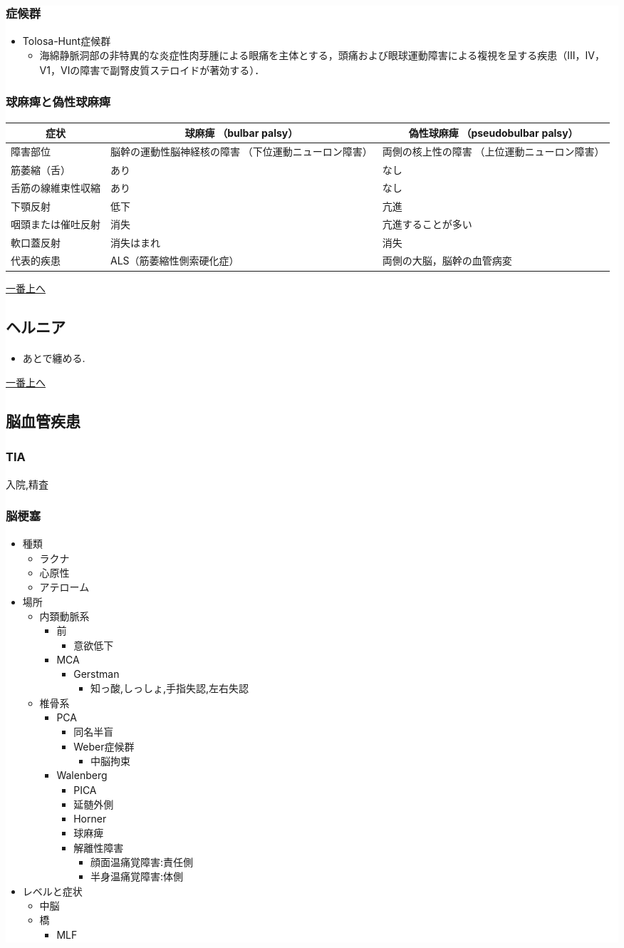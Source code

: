 ### 症候群
* Tolosa-Hunt症候群
    * 海綿静脈洞部の非特異的な炎症性肉芽腫による眼痛を主体とする，頭痛および眼球運動障害による複視を呈する疾患（Ⅲ，Ⅳ，Ⅴ1，Ⅵの障害で副腎皮質ステロイドが著効する）．

### 球麻痺と偽性球麻痺

| 症状              | 球麻痺 （bulbar palsy）                        | 偽性球麻痺 （pseudobulbar palsy）      |
| ----------------- | ---------------------------------------------- | -------------------------------------- |
| 障害部位          | 脳幹の運動性脳神経核の障害 （下位運動ニューロン障害） | 両側の核上性の障害 （上位運動ニューロン障害） |
| 筋萎縮（舌）      | あり                                             | なし                                     |
| 舌筋の線維束性収縮 | あり                                             | なし                                     |
| 下顎反射          | 低下                                           | 亢進                                   |
| 咽頭または催吐反射   | 消失                                           | 亢進することが多い                           |
| 軟口蓋反射        | 消失はまれ                                        | 消失                                   |
| 代表的疾患        | ALS（筋萎縮性側索硬化症）                      | 両側の大脳，脳幹の血管病変               |



[一番上へ](#神経)
## ヘルニア
* あとで纏める.

[一番上へ](#神経)
## 脳血管疾患
### TIA
入院,精査

### 脳梗塞
* 種類
    * ラクナ
    * 心原性
    * アテローム
* 場所
    * 内頚動脈系
        * 前
            * 意欲低下
        * MCA
            * Gerstman
                * 知っ酸,しっしょ,手指失認,左右失認
    * 椎骨系
        * PCA
            * 同名半盲
            * Weber症候群
                * 中脳拘束
        * Walenberg
            * PICA
            * 延髄外側
            * Horner
            * 球麻痺
            * 解離性障害
                * 顔面温痛覚障害:責任側
                * 半身温痛覚障害:体側
* レベルと症状
    * 中脳
    * 橋
        * MLF
